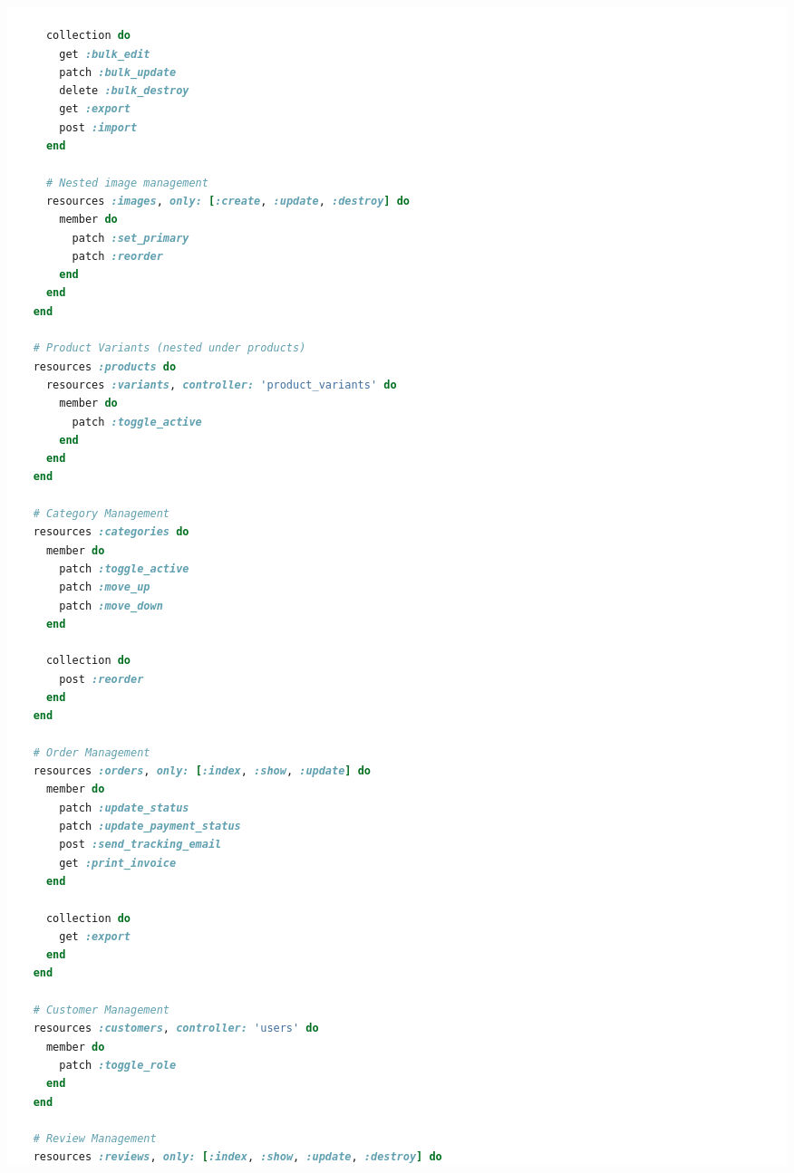 ```ruby
      
      collection do
        get :bulk_edit
        patch :bulk_update
        delete :bulk_destroy
        get :export
        post :import
      end
      
      # Nested image management
      resources :images, only: [:create, :update, :destroy] do
        member do
          patch :set_primary
          patch :reorder
        end
      end
    end
    
    # Product Variants (nested under products)
    resources :products do
      resources :variants, controller: 'product_variants' do
        member do
          patch :toggle_active
        end
      end
    end
    
    # Category Management
    resources :categories do
      member do
        patch :toggle_active
        patch :move_up
        patch :move_down
      end
      
      collection do
        post :reorder
      end
    end
    
    # Order Management
    resources :orders, only: [:index, :show, :update] do
      member do
        patch :update_status
        patch :update_payment_status
        post :send_tracking_email
        get :print_invoice
      end
      
      collection do
        get :export
      end
    end
    
    # Customer Management
    resources :customers, controller: 'users' do
      member do
        patch :toggle_role
      end
    end
    
    # Review Management
    resources :reviews, only: [:index, :show, :update, :destroy] do
```